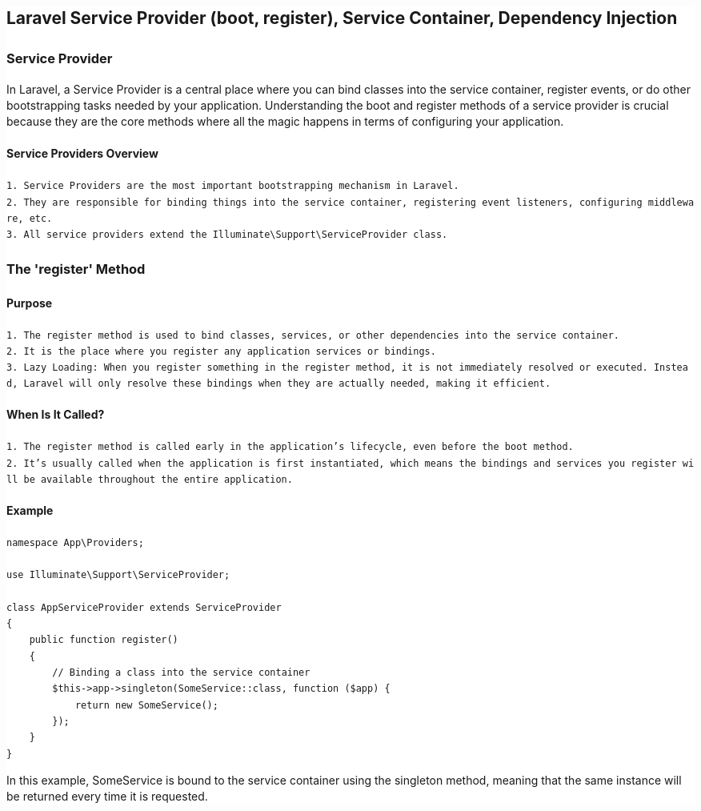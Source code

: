 ## Laravel Service Provider (boot, register), Service Container, Dependency Injection

### Service Provider

In Laravel, a Service Provider is a central place where you can bind classes into the service container, register events, or do other bootstrapping tasks needed by your application. Understanding the boot and register methods of a service provider is crucial because they are the core methods where all the magic happens in terms of configuring your application.

#### Service Providers Overview
    1. Service Providers are the most important bootstrapping mechanism in Laravel.
    2. They are responsible for binding things into the service container, registering event listeners, configuring middleware, etc.
    3. All service providers extend the Illuminate\Support\ServiceProvider class.

### The 'register' Method
#### Purpose

    1. The register method is used to bind classes, services, or other dependencies into the service container.
    2. It is the place where you register any application services or bindings.
    3. Lazy Loading: When you register something in the register method, it is not immediately resolved or executed. Instead, Laravel will only resolve these bindings when they are actually needed, making it efficient.
#### When Is It Called?
    1. The register method is called early in the application’s lifecycle, even before the boot method.
    2. It’s usually called when the application is first instantiated, which means the bindings and services you register will be available throughout the entire application.

#### Example
```
namespace App\Providers;

use Illuminate\Support\ServiceProvider;

class AppServiceProvider extends ServiceProvider
{
    public function register()
    {
        // Binding a class into the service container
        $this->app->singleton(SomeService::class, function ($app) {
            return new SomeService();
        });
    }
}

```
In this example, SomeService is bound to the service container using the singleton method, meaning that the same instance will be returned every time it is requested.
